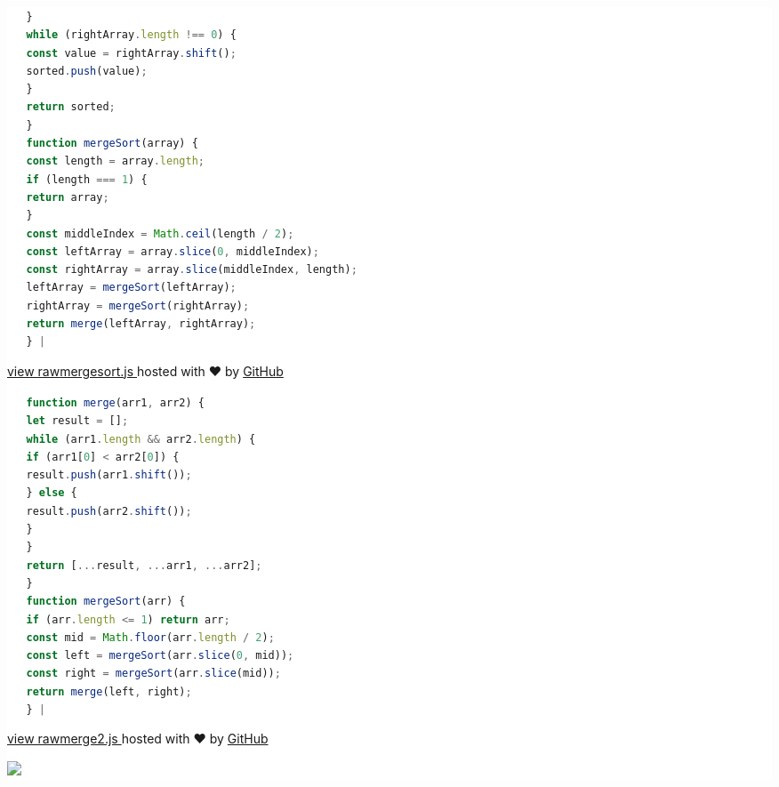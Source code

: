 ```js
   }
   while (rightArray.length !== 0) {
   const value = rightArray.shift();
   sorted.push(value);
   }
   return sorted;
   }
   function mergeSort(array) {
   const length = array.length;
   if (length === 1) {
   return array;
   }
   const middleIndex = Math.ceil(length / 2);
   const leftArray = array.slice(0, middleIndex);
   const rightArray = array.slice(middleIndex, length);
   leftArray = mergeSort(leftArray);
   rightArray = mergeSort(rightArray);
   return merge(leftArray, rightArray);
   } |

```

[view raw](https://gist.github.com/eengineergz/18fbb7edc9f5c4820ccfcecacf3c5e48/raw/9e9157edcd1c4c2a795666eeff038bac405a9ff6/mergesort.js)[mergesort.js ](https://gist.github.com/eengineergz/18fbb7edc9f5c4820ccfcecacf3c5e48#file-mergesort-js)hosted with ❤ by [GitHub](https://github.com/)

```js
   function merge(arr1, arr2) {
   let result = [];
   while (arr1.length && arr2.length) {
   if (arr1[0] < arr2[0]) {
   result.push(arr1.shift());
   } else {
   result.push(arr2.shift());
   }
   }
   return [...result, ...arr1, ...arr2];
   }
   function mergeSort(arr) {
   if (arr.length <= 1) return arr;
   const mid = Math.floor(arr.length / 2);
   const left = mergeSort(arr.slice(0, mid));
   const right = mergeSort(arr.slice(mid));
   return merge(left, right);
   } |

```

[view raw](https://gist.github.com/eengineergz/cbb533137a7f957d3bc4077395c1ff64/raw/8e1b1d82bcc6ef7a8350632740ad1bf38e660ec4/merge2.js)[merge2.js ](https://gist.github.com/eengineergz/cbb533137a7f957d3bc4077395c1ff64#file-merge2-js)hosted with ❤ by [GitHub](https://github.com/)

![](https://cdn-images-1.medium.com/max/800/0*HMCR--9niDt5zY6M)
